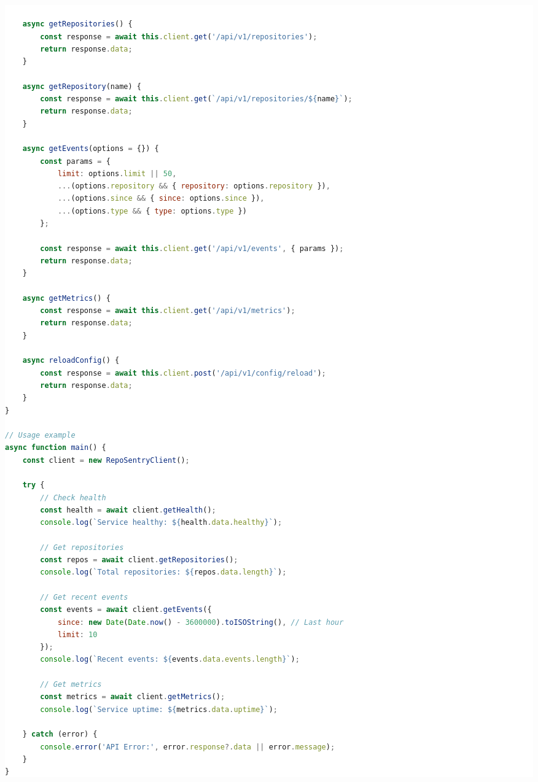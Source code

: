 ```javascript

    async getRepositories() {
        const response = await this.client.get('/api/v1/repositories');
        return response.data;
    }

    async getRepository(name) {
        const response = await this.client.get(`/api/v1/repositories/${name}`);
        return response.data;
    }

    async getEvents(options = {}) {
        const params = {
            limit: options.limit || 50,
            ...(options.repository && { repository: options.repository }),
            ...(options.since && { since: options.since }),
            ...(options.type && { type: options.type })
        };
        
        const response = await this.client.get('/api/v1/events', { params });
        return response.data;
    }

    async getMetrics() {
        const response = await this.client.get('/api/v1/metrics');
        return response.data;
    }

    async reloadConfig() {
        const response = await this.client.post('/api/v1/config/reload');
        return response.data;
    }
}

// Usage example
async function main() {
    const client = new RepoSentryClient();
    
    try {
        // Check health
        const health = await client.getHealth();
        console.log(`Service healthy: ${health.data.healthy}`);
        
        // Get repositories
        const repos = await client.getRepositories();
        console.log(`Total repositories: ${repos.data.length}`);
        
        // Get recent events
        const events = await client.getEvents({
            since: new Date(Date.now() - 3600000).toISOString(), // Last hour
            limit: 10
        });
        console.log(`Recent events: ${events.data.events.length}`);
        
        // Get metrics
        const metrics = await client.getMetrics();
        console.log(`Service uptime: ${metrics.data.uptime}`);
        
    } catch (error) {
        console.error('API Error:', error.response?.data || error.message);
    }
}

```